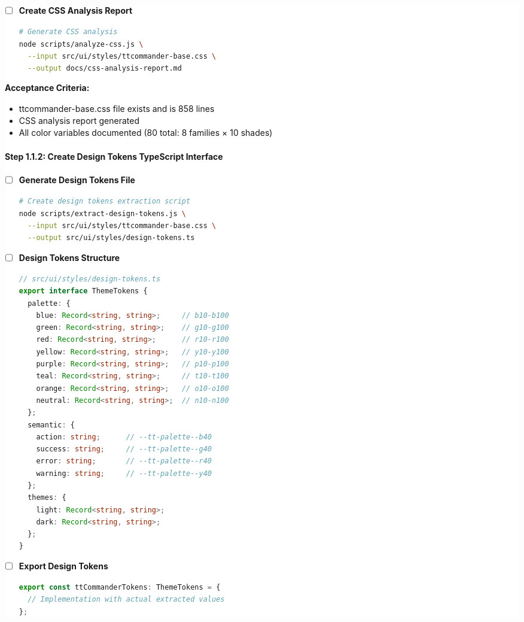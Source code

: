 - [ ] **Create CSS Analysis Report**
  ```bash
  # Generate CSS analysis
  node scripts/analyze-css.js \
    --input src/ui/styles/ttcommander-base.css \
    --output docs/css-analysis-report.md
  ```

**Acceptance Criteria:**
- ttcommander-base.css file exists and is 858 lines
- CSS analysis report generated
- All color variables documented (80 total: 8 families × 10 shades)

#### Step 1.1.2: Create Design Tokens TypeScript Interface
- [ ] **Generate Design Tokens File**
  ```bash
  # Create design tokens extraction script
  node scripts/extract-design-tokens.js \
    --input src/ui/styles/ttcommander-base.css \
    --output src/ui/styles/design-tokens.ts
  ```

- [ ] **Design Tokens Structure**
  ```typescript
  // src/ui/styles/design-tokens.ts
  export interface ThemeTokens {
    palette: {
      blue: Record<string, string>;     // b10-b100
      green: Record<string, string>;    // g10-g100
      red: Record<string, string>;      // r10-r100
      yellow: Record<string, string>;   // y10-y100
      purple: Record<string, string>;   // p10-p100
      teal: Record<string, string>;     // t10-t100
      orange: Record<string, string>;   // o10-o100
      neutral: Record<string, string>;  // n10-n100
    };
    semantic: {
      action: string;      // --tt-palette--b40
      success: string;     // --tt-palette--g40
      error: string;       // --tt-palette--r40
      warning: string;     // --tt-palette--y40
    };
    themes: {
      light: Record<string, string>;
      dark: Record<string, string>;
    };
  }
  ```

- [ ] **Export Design Tokens**
  ```typescript
  export const ttCommanderTokens: ThemeTokens = {
    // Implementation with actual extracted values
  };
  ```
